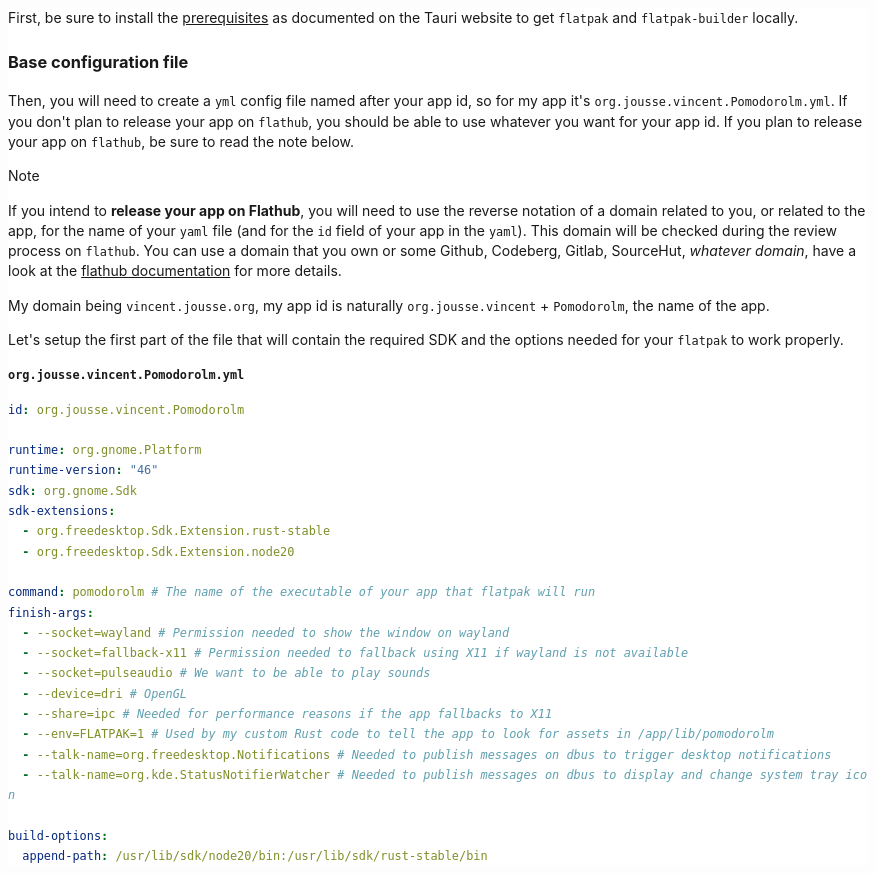 First, be sure to install the [prerequisites](https://v2.tauri.app/distribute/flatpak/#prerequisites) as documented on the Tauri website to get `flatpak` and `flatpak-builder` locally.

### Base configuration file

Then, you will need to create a `yml` config file named after your app id, so for my app it's `org.jousse.vincent.Pomodorolm.yml`. If you don't plan to release your app on `flathub`, you should be able to use whatever you want for your app id. If you plan to release your app on `flathub`, be sure to read the note below.

> [!NOTE]
> If you intend to **release your app on Flathub**, you will need to use the reverse notation of a domain related to you, or related to the app, for the name of your `yaml` file (and for the `id` field of your app in the `yaml`). This domain will be checked during the review process on `flathub`. You can use a domain that you own or some Github, Codeberg, Gitlab, SourceHut, _whatever domain_, have a look at the [flathub documentation](https://docs.flathub.org/docs/for-app-authors/requirements/#control-over-domain-or-repository) for more details.
>
> My domain being `vincent.jousse.org`, my app id is naturally `org.jousse.vincent` + `Pomodorolm`, the name of the app.

Let's setup the first part of the file that will contain the required SDK and the options needed for your `flatpak` to work properly.

**`org.jousse.vincent.Pomodorolm.yml`**

```yaml
id: org.jousse.vincent.Pomodorolm

runtime: org.gnome.Platform
runtime-version: "46"
sdk: org.gnome.Sdk
sdk-extensions:
  - org.freedesktop.Sdk.Extension.rust-stable
  - org.freedesktop.Sdk.Extension.node20

command: pomodorolm # The name of the executable of your app that flatpak will run
finish-args:
  - --socket=wayland # Permission needed to show the window on wayland
  - --socket=fallback-x11 # Permission needed to fallback using X11 if wayland is not available
  - --socket=pulseaudio # We want to be able to play sounds
  - --device=dri # OpenGL
  - --share=ipc # Needed for performance reasons if the app fallbacks to X11
  - --env=FLATPAK=1 # Used by my custom Rust code to tell the app to look for assets in /app/lib/pomodorolm
  - --talk-name=org.freedesktop.Notifications # Needed to publish messages on dbus to trigger desktop notifications
  - --talk-name=org.kde.StatusNotifierWatcher # Needed to publish messages on dbus to display and change system tray icon

build-options:
  append-path: /usr/lib/sdk/node20/bin:/usr/lib/sdk/rust-stable/bin
```

